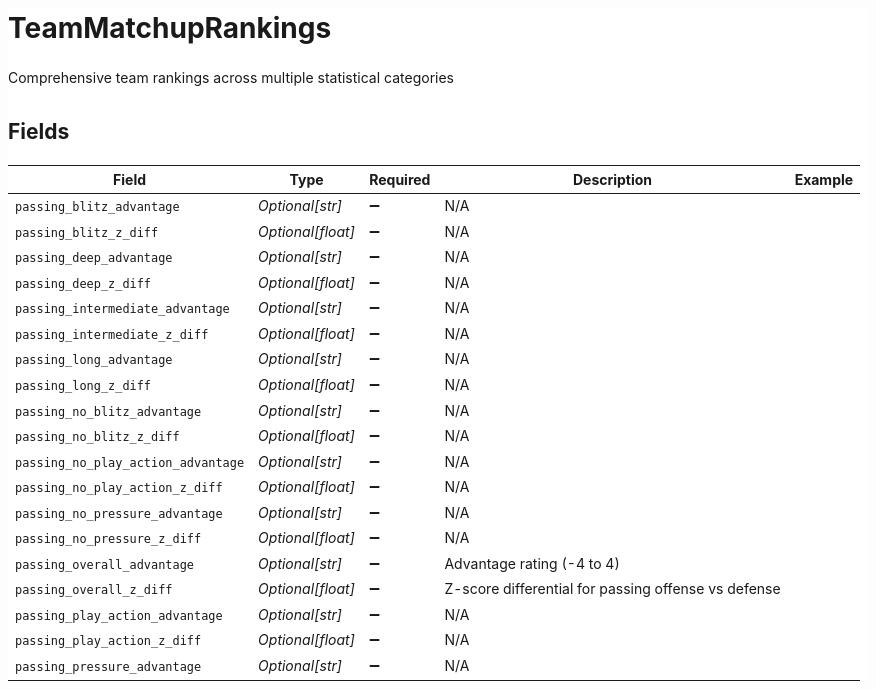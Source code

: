# TeamMatchupRankings

Comprehensive team rankings across multiple statistical categories


## Fields

| Field                                               | Type                                                | Required                                            | Description                                         | Example                                             |
| --------------------------------------------------- | --------------------------------------------------- | --------------------------------------------------- | --------------------------------------------------- | --------------------------------------------------- |
| `passing_blitz_advantage`                           | *Optional[str]*                                     | :heavy_minus_sign:                                  | N/A                                                 |                                                     |
| `passing_blitz_z_diff`                              | *Optional[float]*                                   | :heavy_minus_sign:                                  | N/A                                                 |                                                     |
| `passing_deep_advantage`                            | *Optional[str]*                                     | :heavy_minus_sign:                                  | N/A                                                 |                                                     |
| `passing_deep_z_diff`                               | *Optional[float]*                                   | :heavy_minus_sign:                                  | N/A                                                 |                                                     |
| `passing_intermediate_advantage`                    | *Optional[str]*                                     | :heavy_minus_sign:                                  | N/A                                                 |                                                     |
| `passing_intermediate_z_diff`                       | *Optional[float]*                                   | :heavy_minus_sign:                                  | N/A                                                 |                                                     |
| `passing_long_advantage`                            | *Optional[str]*                                     | :heavy_minus_sign:                                  | N/A                                                 |                                                     |
| `passing_long_z_diff`                               | *Optional[float]*                                   | :heavy_minus_sign:                                  | N/A                                                 |                                                     |
| `passing_no_blitz_advantage`                        | *Optional[str]*                                     | :heavy_minus_sign:                                  | N/A                                                 |                                                     |
| `passing_no_blitz_z_diff`                           | *Optional[float]*                                   | :heavy_minus_sign:                                  | N/A                                                 |                                                     |
| `passing_no_play_action_advantage`                  | *Optional[str]*                                     | :heavy_minus_sign:                                  | N/A                                                 |                                                     |
| `passing_no_play_action_z_diff`                     | *Optional[float]*                                   | :heavy_minus_sign:                                  | N/A                                                 |                                                     |
| `passing_no_pressure_advantage`                     | *Optional[str]*                                     | :heavy_minus_sign:                                  | N/A                                                 |                                                     |
| `passing_no_pressure_z_diff`                        | *Optional[float]*                                   | :heavy_minus_sign:                                  | N/A                                                 |                                                     |
| `passing_overall_advantage`                         | *Optional[str]*                                     | :heavy_minus_sign:                                  | Advantage rating (-4 to 4)                          |                                                     |
| `passing_overall_z_diff`                            | *Optional[float]*                                   | :heavy_minus_sign:                                  | Z-score differential for passing offense vs defense |                                                     |
| `passing_play_action_advantage`                     | *Optional[str]*                                     | :heavy_minus_sign:                                  | N/A                                                 |                                                     |
| `passing_play_action_z_diff`                        | *Optional[float]*                                   | :heavy_minus_sign:                                  | N/A                                                 |                                                     |
| `passing_pressure_advantage`                        | *Optional[str]*                                     | :heavy_minus_sign:                                  | N/A                                                 |                                                     |